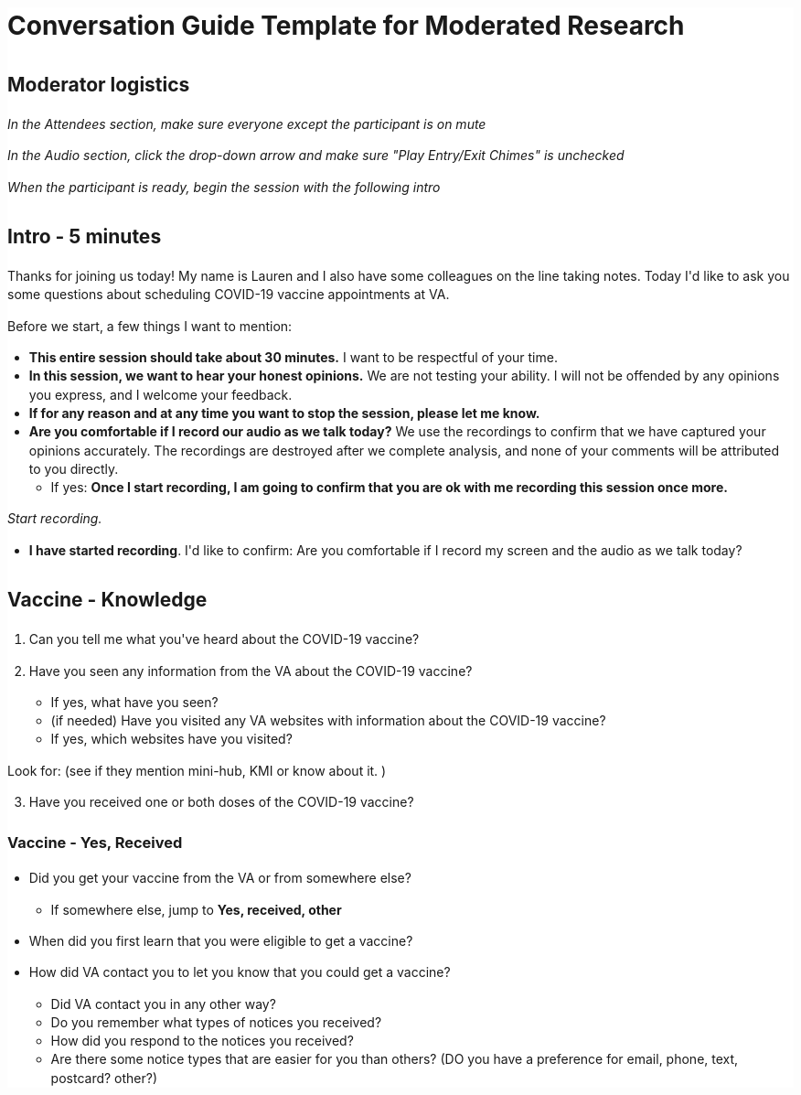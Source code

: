 # Conversation Guide Template for Moderated Research

## Moderator logistics

*In the Attendees section, make sure everyone except the participant is on mute*

*In the Audio section, click the drop-down arrow and make sure "Play Entry/Exit Chimes" is unchecked*

*When the participant is ready, begin the session with the following intro*

## Intro - 5 minutes

Thanks for joining us today! My name is Lauren and I also have some colleagues on the line taking notes. Today I'd like to ask you some questions about scheduling COVID-19 vaccine appointments at VA. 

Before we start, a few things I want to mention:

- **This entire session should take about 30 minutes.** I want to be respectful of your time. 
- **In this session, we want to hear your honest opinions.** We are not testing your ability. I will not be offended by any opinions you express, and I welcome your feedback.
- **If for any reason and at any time you want to stop the session, please let me know.** 
- **Are you comfortable if I record our audio as we talk today?** We use the recordings to confirm that we have captured your opinions accurately. The recordings are destroyed after we complete analysis, and none of your comments will be attributed to you directly. 
    - If yes: **Once I start recording, I am going to confirm that you are ok with me recording this session once more.** 

*Start recording.*

- **I have started recording**. I'd like to confirm: Are you comfortable if I record my screen and the audio as we talk today? 

## Vaccine - Knowledge 

1. Can you tell me what you've heard about the COVID-19 vaccine? 

2. Have you seen any information from the VA about the COVID-19 vaccine? 
   - If yes, what have you seen? 
   - (if needed) Have you visited any VA websites with information about the COVID-19 vaccine? 
   - If yes, which websites have you visited? 
   
Look for: (see if they mention mini-hub, KMI or know about it. ) 

3. Have you received one or both doses of the COVID-19 vaccine?

### Vaccine - Yes, Received

- Did you get your vaccine from the VA or from somewhere else? 
  - If somewhere else, jump to **Yes, received, other**

- When did you first learn that you were eligible to get a vaccine? 

- How did VA contact you to let you know that you could get a vaccine? 
  - Did VA contact you in any other way?    
  - Do you remember what types of notices you received? 
  - How did you respond to the notices you received? 
  - Are there some notice types that are easier for you than others? (DO you have a preference for email, phone, text, postcard? other?) 
